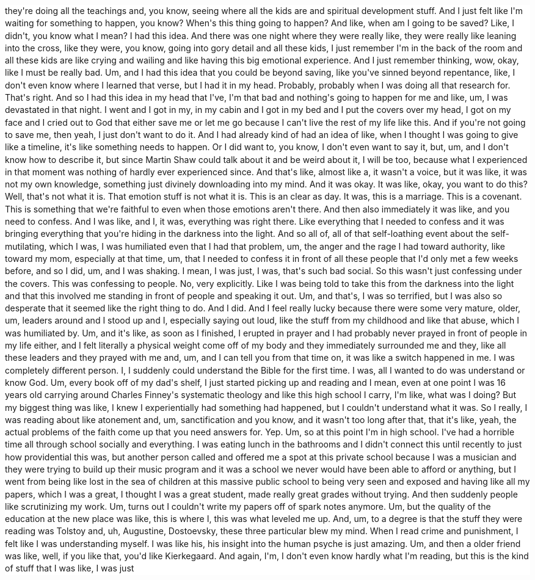 they're doing all the teachings and, you know, seeing where all the kids are and spiritual development stuff. And I just felt like I'm waiting for something to happen, you know? When's this thing going to happen? And like, when am I going to be saved? Like, I didn't, you know what I mean? I had this idea. And there was one night where they were really like, they were really like leaning into the cross, like they were, you know, going into gory detail and all these kids, I just remember I'm in the back of the room and all these kids are like crying and wailing and like having this big emotional experience. And I just remember thinking, wow, okay, like I must be really bad. Um, and I had this idea that you could be beyond saving, like you've sinned beyond repentance, like, I don't even know where I learned that verse, but I had it in my head. Probably, probably when I was doing all that research for. That's right. And so I had this idea in my head that I've, I'm that bad and nothing's going to happen for me and like, um, I was devastated in that night. I went and I got in my, in my cabin and I got in my bed and I put the covers over my head, I got on my face and I cried out to God that either save me or let me go because I can't live the rest of my life like this. And if you're not going to save me, then yeah, I just don't want to do it. And I had already kind of had an idea of like, when I thought I was going to give like a timeline, it's like something needs to happen. Or I did want to, you know, I don't even want to say it, but, um, and I don't know how to describe it, but since Martin Shaw could talk about it and be weird about it, I will be too, because what I experienced in that moment was nothing of hardly ever experienced since. And that's like, almost like a, it wasn't a voice, but it was like, it was not my own knowledge, something just divinely downloading into my mind. And it was okay. It was like, okay, you want to do this? Well, that's not what it is. That emotion stuff is not what it is. This is an clear as day. It was, this is a marriage. This is a covenant. This is something that we're faithful to even when those emotions aren't there. And then also immediately it was like, and you need to confess. And I was like, and I, it was, everything was right there. Like everything that I needed to confess and it was bringing everything that you're hiding in the darkness into the light. And so all of, all of that self-loathing event about the self-mutilating, which I was, I was humiliated even that I had that problem, um, the anger and the rage I had toward authority, like toward my mom, especially at that time, um, that I needed to confess it in front of all these people that I'd only met a few weeks before, and so I did, um, and I was shaking. I mean, I was just, I was, that's such bad social. So this wasn't just confessing under the covers. This was confessing to people. No, very explicitly. Like I was being told to take this from the darkness into the light and that this involved me standing in front of people and speaking it out. Um, and that's, I was so terrified, but I was also so desperate that it seemed like the right thing to do. And I did. And I feel really lucky because there were some very mature, older, um, leaders around and I stood up and I, especially saying out loud, like the stuff from my childhood and like that abuse, which I was humiliated by. Um, and it's like, as soon as I finished, I erupted in prayer and I had probably never prayed in front of people in my life either, and I felt literally a physical weight come off of my body and they immediately surrounded me and they, like all these leaders and they prayed with me and, um, and I can tell you from that time on, it was like a switch happened in me. I was completely different person. I, I suddenly could understand the Bible for the first time. I was, all I wanted to do was understand or know God. Um, every book off of my dad's shelf, I just started picking up and reading and I mean, even at one point I was 16 years old carrying around Charles Finney's systematic theology and like this high school I carry, I'm like, what was I doing? But my biggest thing was like, I knew I experientially had something had happened, but I couldn't understand what it was. So I really, I was reading about like atonement and, um, sanctification and you know, and it wasn't too long after that, that it's like, yeah, the actual problems of the faith come up that you need answers for. Yep. Um, so at this point I'm in high school. I've had a horrible time all through school socially and everything. I was eating lunch in the bathrooms and I didn't connect this until recently to just how providential this was, but another person called and offered me a spot at this private school because I was a musician and they were trying to build up their music program and it was a school we never would have been able to afford or anything, but I went from being like lost in the sea of children at this massive public school to being very seen and exposed and having like all my papers, which I was a great, I thought I was a great student, made really great grades without trying. And then suddenly people like scrutinizing my work. Um, turns out I couldn't write my papers off of spark notes anymore. Um, but the quality of the education at the new place was like, this is where I, this was what leveled me up. And, um, to a degree is that the stuff they were reading was Tolstoy and, uh, Augustine, Dostoevsky, these three particular blew my mind. When I read crime and punishment, I felt like I was understanding myself. I was like his, his insight into the human psyche is just amazing. Um, and then a older friend was like, well, if you like that, you'd like Kierkegaard. And again, I'm, I don't even know hardly what I'm reading, but this is the kind of stuff that I was like, I was just